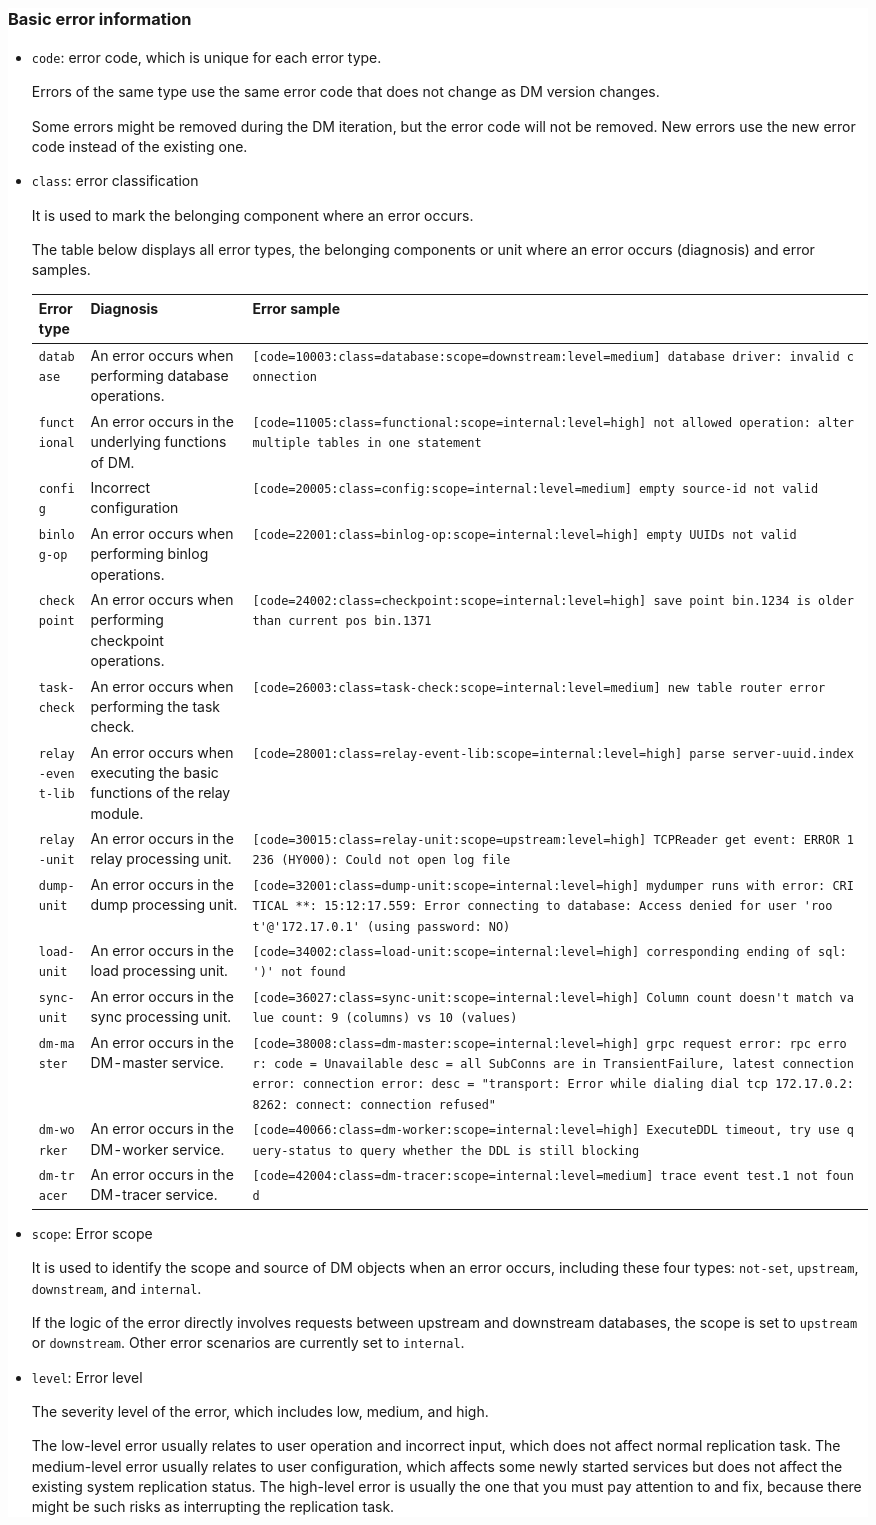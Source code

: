 ### Basic error information

- `code`: error code, which is unique for each error type.

    Errors of the same type use the same error code that does not change as DM version changes.

    Some errors might be removed during the DM iteration, but the error code will not be removed. New errors use the new error code instead of the existing one.

- `class`: error classification

    It is used to mark the belonging component where an error occurs.

    The table below displays all error types, the belonging components or unit where an error occurs (diagnosis) and error samples.

    |  Error type    |  Diagnosis            | Error sample                                                     |
    | :-------------- | :------------------------------ | :------------------------------------------------------------ |
    | `database`       | An error occurs when performing database operations.         | `[code=10003:class=database:scope=downstream:level=medium] database driver: invalid connection` |
    | `functional`     | An error occurs in the underlying functions of DM.           | `[code=11005:class=functional:scope=internal:level=high] not allowed operation: alter multiple tables in one statement` |
    | `config`         |  Incorrect configuration                      | `[code=20005:class=config:scope=internal:level=medium] empty source-id not valid` |
    | `binlog-op`      |  An error occurs when performing binlog operations.          | `[code=22001:class=binlog-op:scope=internal:level=high] empty UUIDs not valid` |
    | `checkpoint`     |  An error occurs when performing checkpoint operations.  | `[code=24002:class=checkpoint:scope=internal:level=high] save point bin.1234 is older than current pos bin.1371` |
    | `task-check`     |  An error occurs when performing the task check.       | `[code=26003:class=task-check:scope=internal:level=medium] new table router error` |
    | `relay-event-lib`|  An error occurs when executing the basic functions of the relay module. | `[code=28001:class=relay-event-lib:scope=internal:level=high] parse server-uuid.index` |
    | `relay-unit`     |  An error occurs in the relay processing unit.    | `[code=30015:class=relay-unit:scope=upstream:level=high] TCPReader get event: ERROR 1236 (HY000): Could not open log file` |
    | `dump-unit`      |   An error occurs in the dump processing unit.    | `[code=32001:class=dump-unit:scope=internal:level=high] mydumper runs with error: CRITICAL **: 15:12:17.559: Error connecting to database: Access denied for user 'root'@'172.17.0.1' (using password: NO)` |
    | `load-unit`      |  An error occurs in the load processing unit.    | `[code=34002:class=load-unit:scope=internal:level=high] corresponding ending of sql: ')' not found` |
    | `sync-unit`      |  An error occurs in the sync processing unit.     | `[code=36027:class=sync-unit:scope=internal:level=high] Column count doesn't match value count: 9 (columns) vs 10 (values)` |
    | `dm-master`      |   An error occurs in the DM-master service. | `[code=38008:class=dm-master:scope=internal:level=high] grpc request error: rpc error: code = Unavailable desc = all SubConns are in TransientFailure, latest connection error: connection error: desc = "transport: Error while dialing dial tcp 172.17.0.2:8262: connect: connection refused"` |
    | `dm-worker`      |  An error occurs in the DM-worker service.  | `[code=40066:class=dm-worker:scope=internal:level=high] ExecuteDDL timeout, try use query-status to query whether the DDL is still blocking` |
    | `dm-tracer`      |  An error occurs in the DM-tracer service.  | `[code=42004:class=dm-tracer:scope=internal:level=medium] trace event test.1 not found` |

- `scope`: Error scope

    It is used to identify the scope and source of DM objects when an error occurs, including these four types: `not-set`, `upstream`, `downstream`, and `internal`.

    If the logic of the error directly involves requests between upstream and downstream databases, the scope is set to `upstream` or `downstream`. Other error scenarios are currently set to `internal`.

- `level`: Error level

    The severity level of the error, which includes low, medium, and high.

    The low-level error usually relates to user operation and incorrect input, which does not affect normal replication task. The medium-level error usually relates to user configuration, which affects some newly started services but does not affect the existing system replication status. The high-level error is usually the one that you must pay attention to and fix, because there might be such risks as interrupting the replication task.
